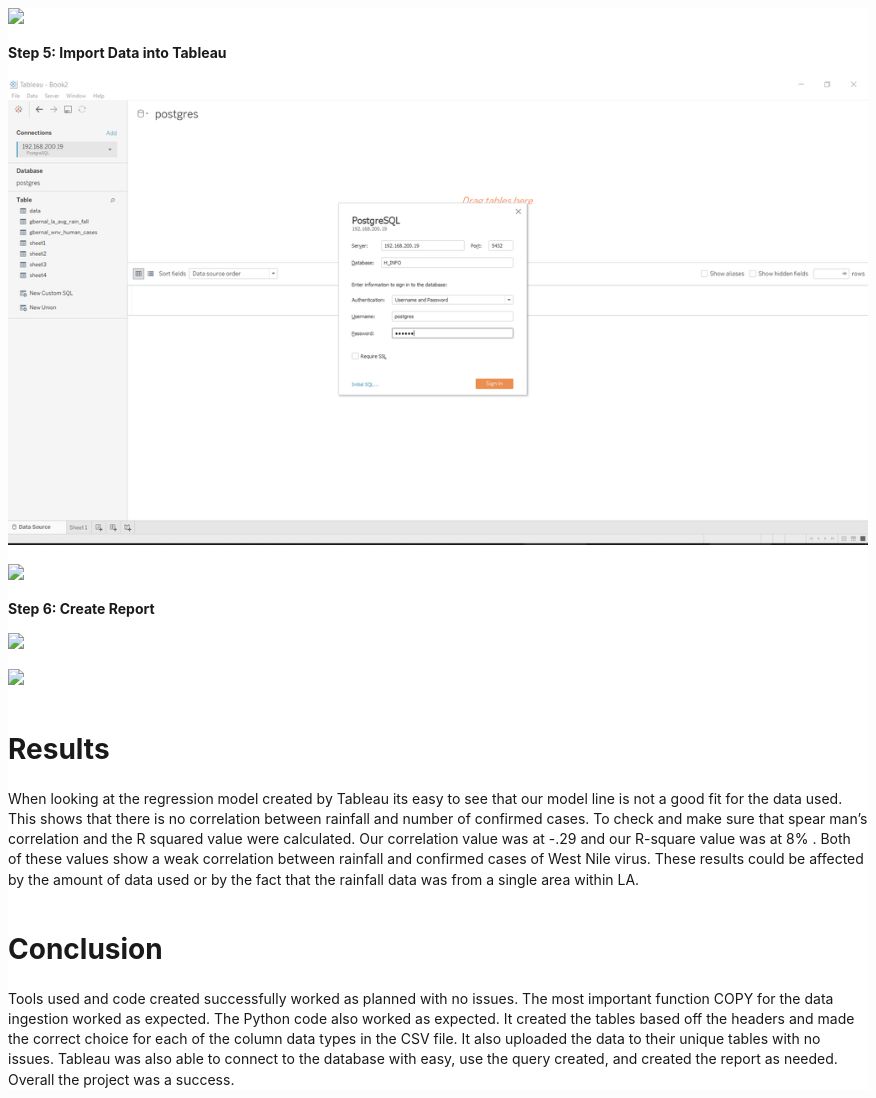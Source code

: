 ![](Images/Query.PNG)

**Step 5: Import Data into Tableau**

![](Images/Tableau_Connection.PNG)

![](Images/Tableau_Query.PNG)

**Step 6: Create Report**

![](Images/report_final.PNG)

![](Images/model.PNG)

# Results
When looking at the regression model created by Tableau its easy to see that our model line is not a good fit for the data used. This shows that there is no correlation between rainfall and number of confirmed cases. To check and make sure that spear man’s correlation and the R squared value were calculated. Our correlation value was at -.29 and our R-square value was at 8% . Both of these values show a weak correlation between rainfall and confirmed cases of West Nile virus. These results could be affected by the amount of data used or by the fact that the rainfall data was from a single area within LA. 

# Conclusion
Tools used and code created successfully worked as planned with no issues. The most important function COPY for the data ingestion worked as expected. The Python code also worked as expected. It created the tables based off the headers and made the correct choice for each of the column data types in the CSV file. It also uploaded the data to their unique tables with no issues. Tableau was also able to connect to the database with easy, use the query created, and created the report as needed. Overall the project was a success. 
